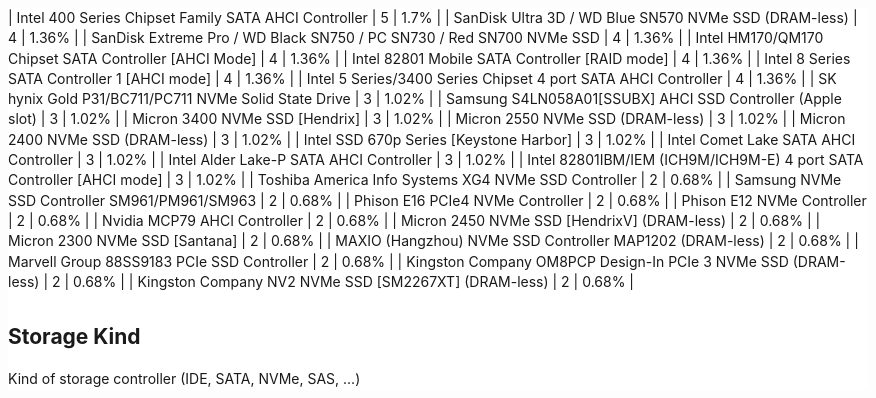 | Intel 400 Series Chipset Family SATA AHCI Controller                         | 5         | 1.7%    |
| SanDisk Ultra 3D / WD Blue SN570 NVMe SSD (DRAM-less)                        | 4         | 1.36%   |
| SanDisk Extreme Pro / WD Black SN750 / PC SN730 / Red SN700 NVMe SSD         | 4         | 1.36%   |
| Intel HM170/QM170 Chipset SATA Controller [AHCI Mode]                        | 4         | 1.36%   |
| Intel 82801 Mobile SATA Controller [RAID mode]                               | 4         | 1.36%   |
| Intel 8 Series SATA Controller 1 [AHCI mode]                                 | 4         | 1.36%   |
| Intel 5 Series/3400 Series Chipset 4 port SATA AHCI Controller               | 4         | 1.36%   |
| SK hynix Gold P31/BC711/PC711 NVMe Solid State Drive                         | 3         | 1.02%   |
| Samsung S4LN058A01[SSUBX] AHCI SSD Controller (Apple slot)                   | 3         | 1.02%   |
| Micron 3400 NVMe SSD [Hendrix]                                               | 3         | 1.02%   |
| Micron 2550 NVMe SSD (DRAM-less)                                             | 3         | 1.02%   |
| Micron 2400 NVMe SSD (DRAM-less)                                             | 3         | 1.02%   |
| Intel SSD 670p Series [Keystone Harbor]                                      | 3         | 1.02%   |
| Intel Comet Lake SATA AHCI Controller                                        | 3         | 1.02%   |
| Intel Alder Lake-P SATA AHCI Controller                                      | 3         | 1.02%   |
| Intel 82801IBM/IEM (ICH9M/ICH9M-E) 4 port SATA Controller [AHCI mode]        | 3         | 1.02%   |
| Toshiba America Info Systems XG4 NVMe SSD Controller                         | 2         | 0.68%   |
| Samsung NVMe SSD Controller SM961/PM961/SM963                                | 2         | 0.68%   |
| Phison E16 PCIe4 NVMe Controller                                             | 2         | 0.68%   |
| Phison E12 NVMe Controller                                                   | 2         | 0.68%   |
| Nvidia MCP79 AHCI Controller                                                 | 2         | 0.68%   |
| Micron 2450 NVMe SSD [HendrixV] (DRAM-less)                                  | 2         | 0.68%   |
| Micron 2300 NVMe SSD [Santana]                                               | 2         | 0.68%   |
| MAXIO (Hangzhou) NVMe SSD Controller MAP1202 (DRAM-less)                     | 2         | 0.68%   |
| Marvell Group 88SS9183 PCIe SSD Controller                                   | 2         | 0.68%   |
| Kingston Company OM8PCP Design-In PCIe 3 NVMe SSD (DRAM-less)                | 2         | 0.68%   |
| Kingston Company NV2 NVMe SSD [SM2267XT] (DRAM-less)                         | 2         | 0.68%   |

Storage Kind
------------

Kind of storage controller (IDE, SATA, NVMe, SAS, ...)
